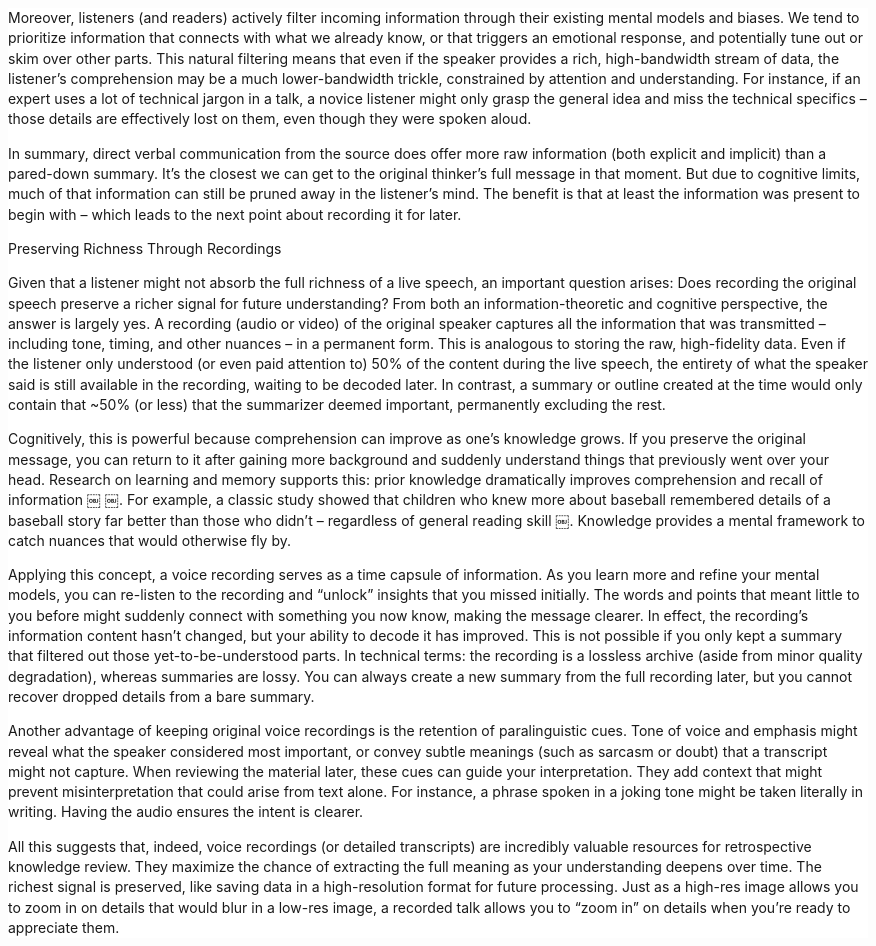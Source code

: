 Moreover, listeners (and readers) actively filter incoming information through their existing mental models and biases. We tend to prioritize information that connects with what we already know, or that triggers an emotional response, and potentially tune out or skim over other parts. This natural filtering means that even if the speaker provides a rich, high-bandwidth stream of data, the listener’s comprehension may be a much lower-bandwidth trickle, constrained by attention and understanding. For instance, if an expert uses a lot of technical jargon in a talk, a novice listener might only grasp the general idea and miss the technical specifics – those details are effectively lost on them, even though they were spoken aloud.

In summary, direct verbal communication from the source does offer more raw information (both explicit and implicit) than a pared-down summary. It’s the closest we can get to the original thinker’s full message in that moment. But due to cognitive limits, much of that information can still be pruned away in the listener’s mind. The benefit is that at least the information was present to begin with – which leads to the next point about recording it for later.

Preserving Richness Through Recordings

Given that a listener might not absorb the full richness of a live speech, an important question arises: Does recording the original speech preserve a richer signal for future understanding? From both an information-theoretic and cognitive perspective, the answer is largely yes. A recording (audio or video) of the original speaker captures all the information that was transmitted – including tone, timing, and other nuances – in a permanent form. This is analogous to storing the raw, high-fidelity data. Even if the listener only understood (or even paid attention to) 50% of the content during the live speech, the entirety of what the speaker said is still available in the recording, waiting to be decoded later. In contrast, a summary or outline created at the time would only contain that ~50% (or less) that the summarizer deemed important, permanently excluding the rest.

Cognitively, this is powerful because comprehension can improve as one’s knowledge grows. If you preserve the original message, you can return to it after gaining more background and suddenly understand things that previously went over your head. Research on learning and memory supports this: prior knowledge dramatically improves comprehension and recall of information ￼ ￼. For example, a classic study showed that children who knew more about baseball remembered details of a baseball story far better than those who didn’t – regardless of general reading skill ￼. Knowledge provides a mental framework to catch nuances that would otherwise fly by.

Applying this concept, a voice recording serves as a time capsule of information. As you learn more and refine your mental models, you can re-listen to the recording and “unlock” insights that you missed initially. The words and points that meant little to you before might suddenly connect with something you now know, making the message clearer. In effect, the recording’s information content hasn’t changed, but your ability to decode it has improved. This is not possible if you only kept a summary that filtered out those yet-to-be-understood parts. In technical terms: the recording is a lossless archive (aside from minor quality degradation), whereas summaries are lossy. You can always create a new summary from the full recording later, but you cannot recover dropped details from a bare summary.

Another advantage of keeping original voice recordings is the retention of paralinguistic cues. Tone of voice and emphasis might reveal what the speaker considered most important, or convey subtle meanings (such as sarcasm or doubt) that a transcript might not capture. When reviewing the material later, these cues can guide your interpretation. They add context that might prevent misinterpretation that could arise from text alone. For instance, a phrase spoken in a joking tone might be taken literally in writing. Having the audio ensures the intent is clearer.

All this suggests that, indeed, voice recordings (or detailed transcripts) are incredibly valuable resources for retrospective knowledge review. They maximize the chance of extracting the full meaning as your understanding deepens over time. The richest signal is preserved, like saving data in a high-resolution format for future processing. Just as a high-res image allows you to zoom in on details that would blur in a low-res image, a recorded talk allows you to “zoom in” on details when you’re ready to appreciate them.
